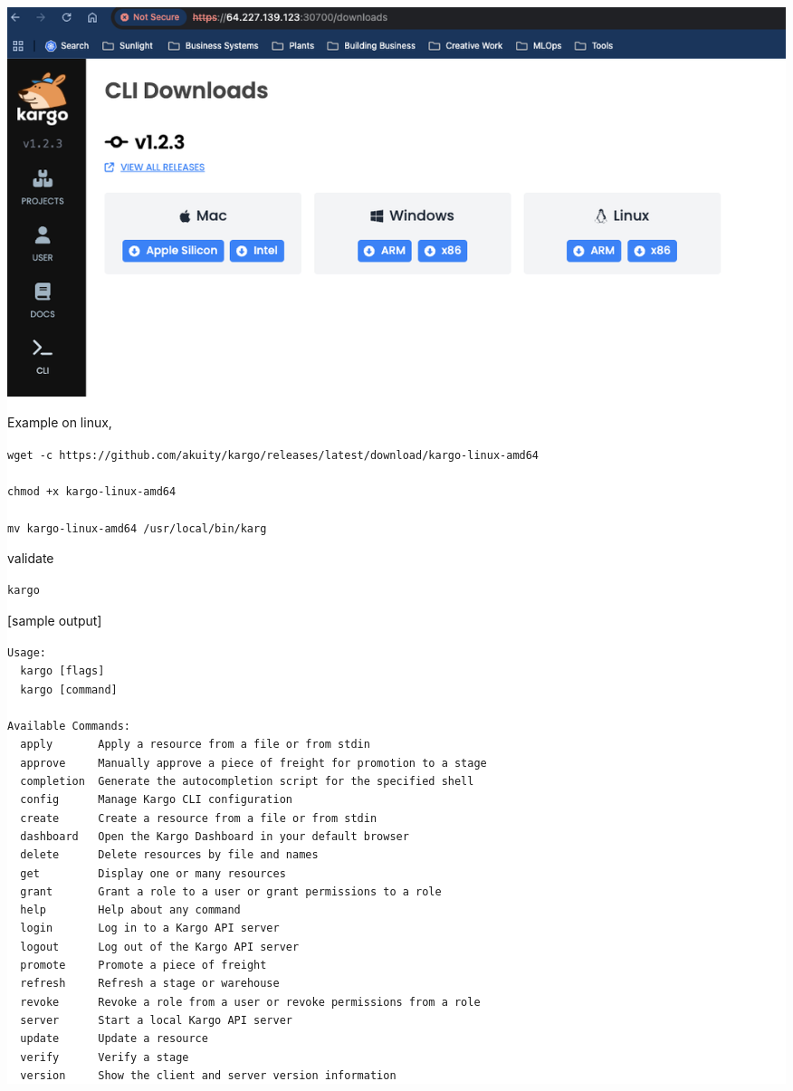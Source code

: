 ![](images/argo/70.png)


Example on linux, 

```
wget -c https://github.com/akuity/kargo/releases/latest/download/kargo-linux-amd64

chmod +x kargo-linux-amd64

mv kargo-linux-amd64 /usr/local/bin/karg
```

validate 
```
kargo 
```

[sample output]
```
Usage:
  kargo [flags]
  kargo [command]

Available Commands:
  apply       Apply a resource from a file or from stdin
  approve     Manually approve a piece of freight for promotion to a stage
  completion  Generate the autocompletion script for the specified shell
  config      Manage Kargo CLI configuration
  create      Create a resource from a file or from stdin
  dashboard   Open the Kargo Dashboard in your default browser
  delete      Delete resources by file and names
  get         Display one or many resources
  grant       Grant a role to a user or grant permissions to a role
  help        Help about any command
  login       Log in to a Kargo API server
  logout      Log out of the Kargo API server
  promote     Promote a piece of freight
  refresh     Refresh a stage or warehouse
  revoke      Revoke a role from a user or revoke permissions from a role
  server      Start a local Kargo API server
  update      Update a resource
  verify      Verify a stage
  version     Show the client and server version information

```